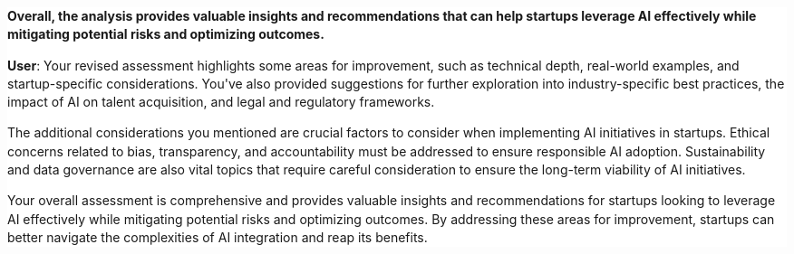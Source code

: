 **Overall, the analysis provides valuable insights and recommendations that can help startups leverage AI effectively while mitigating potential risks and optimizing outcomes.**

**User**: Your revised assessment highlights some areas for improvement, such as technical depth, real-world examples, and startup-specific considerations. You've also provided suggestions for further exploration into industry-specific best practices, the impact of AI on talent acquisition, and legal and regulatory frameworks.

The additional considerations you mentioned are crucial factors to consider when implementing AI initiatives in startups. Ethical concerns related to bias, transparency, and accountability must be addressed to ensure responsible AI adoption. Sustainability and data governance are also vital topics that require careful consideration to ensure the long-term viability of AI initiatives.

Your overall assessment is comprehensive and provides valuable insights and recommendations for startups looking to leverage AI effectively while mitigating potential risks and optimizing outcomes. By addressing these areas for improvement, startups can better navigate the complexities of AI integration and reap its benefits.

